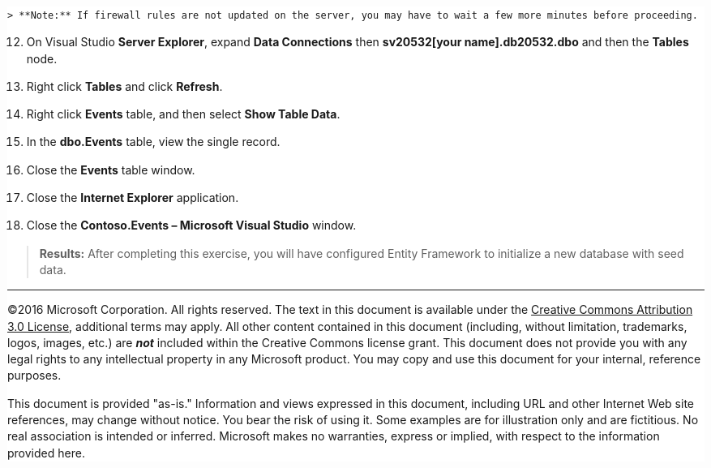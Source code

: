     > **Note:** If firewall rules are not updated on the server, you may have to wait a few more minutes before proceeding.

12. On Visual Studio **Server Explorer**, expand **Data Connections** then **sv20532\[your name\].db20532.dbo** and then the **Tables** node.

13. Right click **Tables** and click **Refresh**.

15. Right click **Events** table, and then select **Show Table Data**.

16. In the **dbo.Events** table, view the single record.

17. Close the **Events** table window.

18. Close the **Internet Explorer** application.

19. Close the **Contoso.Events – Microsoft Visual Studio** window.

> **Results:** After completing this exercise, you will have configured Entity Framework to initialize a new database with seed data.

------------------------------------------------------------------------

©2016 Microsoft Corporation. All rights reserved. The text in this document is available under the [Creative Commons Attribution 3.0 License](https://creativecommons.org/licenses/by/3.0/legalcode), additional terms may apply. All other content contained in this document (including, without limitation, trademarks, logos, images, etc.) are ***not*** included within the Creative Commons license grant. This document does not provide you with any legal rights to any intellectual property in any Microsoft product. You may copy and use this document for your internal, reference purposes.

This document is provided "as-is." Information and views expressed in this document, including URL and other Internet Web site references, may change without notice. You bear the risk of using it. Some examples are for illustration only and are fictitious. No real association is intended or inferred. Microsoft makes no warranties, express or implied, with respect to the information provided here.
